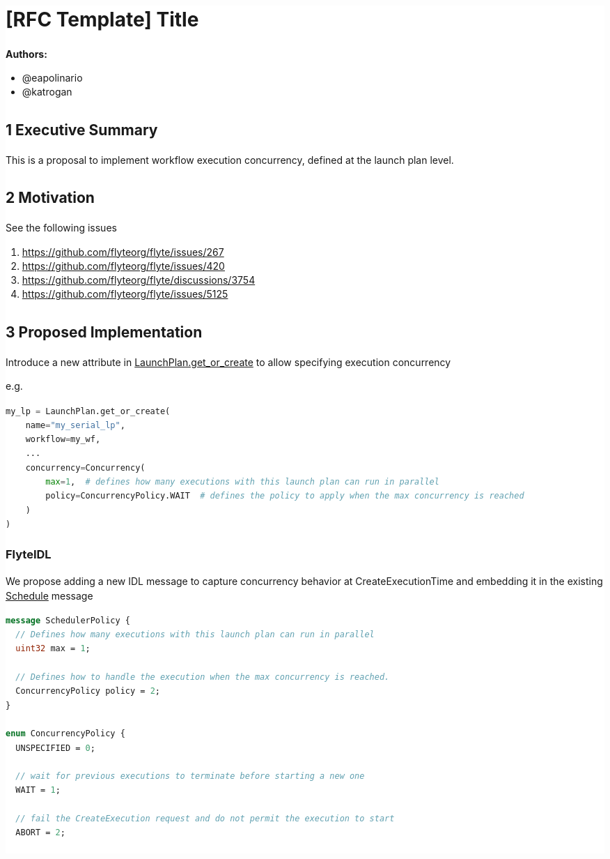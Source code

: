 # [RFC Template] Title

**Authors:**

- @eapolinario
- @katrogan

## 1 Executive Summary

This is a proposal to implement workflow execution concurrency, defined at the launch plan level.

## 2 Motivation

See the following issues
1. https://github.com/flyteorg/flyte/issues/267
2. https://github.com/flyteorg/flyte/issues/420
3. https://github.com/flyteorg/flyte/discussions/3754
4. https://github.com/flyteorg/flyte/issues/5125

## 3 Proposed Implementation

Introduce a new attribute in [LaunchPlan.get_or_create](https://github.com/flyteorg/flytekit/blob/bc2e000cc8d710ed3d135cdbf3cbf257c5da8100/flytekit/core/launch_plan.py#L195) to allow specifying execution concurrency

e.g.     
```python
my_lp = LaunchPlan.get_or_create(
    name="my_serial_lp",
    workflow=my_wf,
    ...
    concurrency=Concurrency(
        max=1,  # defines how many executions with this launch plan can run in parallel
        policy=ConcurrencyPolicy.WAIT  # defines the policy to apply when the max concurrency is reached
    )
)
```

### FlyteIDL
We propose adding a new IDL message to capture concurrency behavior at CreateExecutionTime and embedding it in the existing [Schedule](https://github.com/flyteorg/flyte/blob/master/flyteidl/protos/flyteidl/admin/schedule.proto) message

```protobuf
message SchedulerPolicy {
  // Defines how many executions with this launch plan can run in parallel
  uint32 max = 1;
  
  // Defines how to handle the execution when the max concurrency is reached.
  ConcurrencyPolicy policy = 2;
}

enum ConcurrencyPolicy {
  UNSPECIFIED = 0;
  
  // wait for previous executions to terminate before starting a new one
  WAIT = 1;
  
  // fail the CreateExecution request and do not permit the execution to start
  ABORT = 2;
  
```